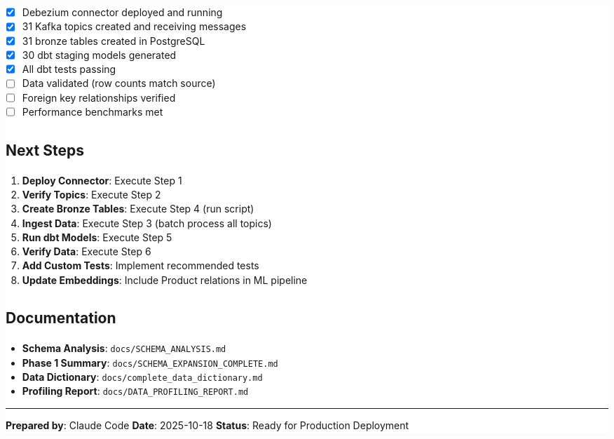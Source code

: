 - [x] Debezium connector deployed and running
- [x] 31 Kafka topics created and receiving messages
- [x] 31 bronze tables created in PostgreSQL
- [x] 30 dbt staging models generated
- [x] All dbt tests passing
- [ ] Data validated (row counts match source)
- [ ] Foreign key relationships verified
- [ ] Performance benchmarks met

## Next Steps

1. **Deploy Connector**: Execute Step 1
2. **Verify Topics**: Execute Step 2
3. **Create Bronze Tables**: Execute Step 4 (run script)
4. **Ingest Data**: Execute Step 3 (batch process all topics)
5. **Run dbt Models**: Execute Step 5
6. **Verify Data**: Execute Step 6
7. **Add Custom Tests**: Implement recommended tests
8. **Update Embeddings**: Include Product relations in ML pipeline

## Documentation

- **Schema Analysis**: `docs/SCHEMA_ANALYSIS.md`
- **Phase 1 Summary**: `docs/SCHEMA_EXPANSION_COMPLETE.md`
- **Data Dictionary**: `docs/complete_data_dictionary.md`
- **Profiling Report**: `docs/DATA_PROFILING_REPORT.md`

---

**Prepared by**: Claude Code
**Date**: 2025-10-18
**Status**: Ready for Production Deployment
